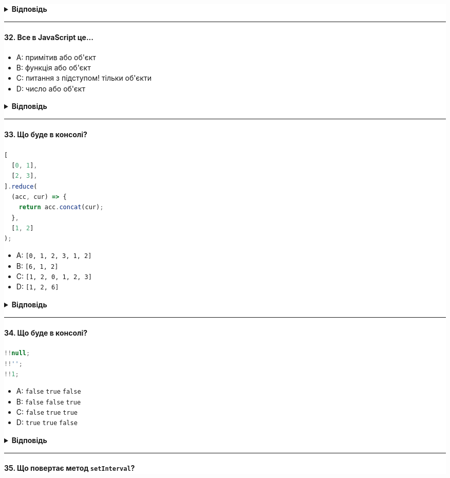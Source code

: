 <details><summary><b>Відповідь</b></summary></details>

---

#### 32. Все в JavaScript це...

- A: примітив або об'єкт
- B: функція або об'єкт
- C: питання з підступом! тільки об'єкти
- D: число або об'єкт

<details><summary><b>Відповідь</b></summary></details>

---

#### 33. Що буде в консолі?

```javascript
[
  [0, 1],
  [2, 3],
].reduce(
  (acc, cur) => {
    return acc.concat(cur);
  },
  [1, 2]
);
```

- A: `[0, 1, 2, 3, 1, 2]`
- B: `[6, 1, 2]`
- C: `[1, 2, 0, 1, 2, 3]`
- D: `[1, 2, 6]`

<details><summary><b>Відповідь</b></summary></details>

---

#### 34. Що буде в консолі?

```javascript
!!null;
!!'';
!!1;
```

- A: `false` `true` `false`
- B: `false` `false` `true`
- C: `false` `true` `true`
- D: `true` `true` `false`

<details><summary><b>Відповідь</b></summary></details>

---

#### 35. Що повертає метод `setInterval`?
